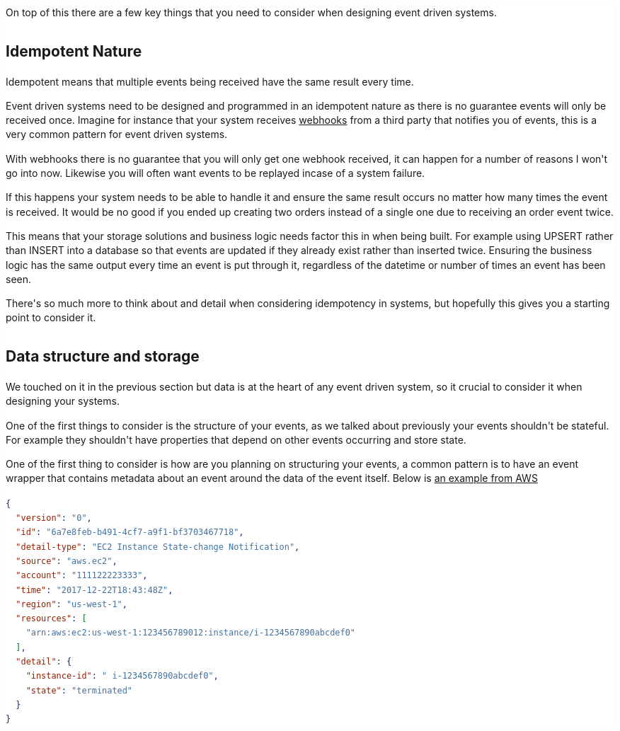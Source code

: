 On top of this there are a few key things that you need to consider when designing event driven systems.

## Idempotent Nature

Idempotent means that multiple events being received have the same result every time.

Event driven systems need to be designed and programmed in an idempotent nature as there is no guarantee events will only be received once. Imagine for instance that your system receives [webhooks](https://zapier.com/blog/what-are-webhooks/) from a third party that notifies you of events, this is a very common pattern for event driven systems.

With webhooks there is no guarantee that you will only get one webhook received, it can happen for a number of reasons I won't go into now.
Likewise you will often want events to be replayed incase of a system failure.

If this happens your system needs to be able to handle it and ensure the same result occurs no matter how many times the event is received. It would be no good if you ended up creating two orders instead of a single one due to receiving an order event twice.

This means that your storage solutions and business logic needs factor this in when being built. For example using UPSERT rather than INSERT into a database so that events are updated if they already exist rather than inserted twice. Ensuring the business logic has the same output every time an event is put through it, regardless of the datetime or number of times an event has been seen.

There's so much more to think about and detail when considering idempotency in systems, but hopefully this gives you a starting point to consider it.

## Data structure and storage

We touched on it in the previous section but data is at the heart of any event driven system, so it crucial to consider it when designing your systems.

One of the first things to consider is the structure of your events, as we talked about previously your events shouldn't be stateful. For example they shouldn't have properties that depend on other events occurring and store state.

One of the first thing to consider is how are you planning on structuring your events, a common pattern is to have an event wrapper that contains metadata about an event around the data of the event itself. Below is [an example from AWS](https://docs.aws.amazon.com/eventbridge/latest/userguide/eb-events.html)

```json
{
  "version": "0",
  "id": "6a7e8feb-b491-4cf7-a9f1-bf3703467718",
  "detail-type": "EC2 Instance State-change Notification",
  "source": "aws.ec2",
  "account": "111122223333",
  "time": "2017-12-22T18:43:48Z",
  "region": "us-west-1",
  "resources": [
    "arn:aws:ec2:us-west-1:123456789012:instance/i-1234567890abcdef0"
  ],
  "detail": {
    "instance-id": " i-1234567890abcdef0",
    "state": "terminated"
  }
}
```
